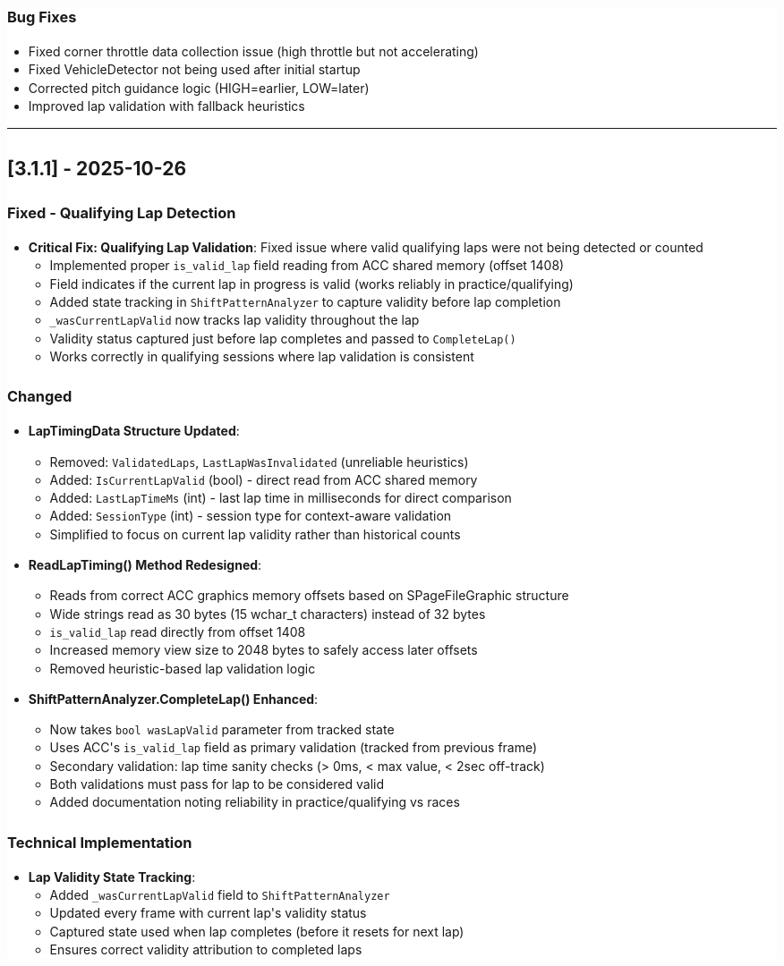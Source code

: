 ### Bug Fixes

- Fixed corner throttle data collection issue (high throttle but not accelerating)
- Fixed VehicleDetector not being used after initial startup
- Corrected pitch guidance logic (HIGH=earlier, LOW=later)
- Improved lap validation with fallback heuristics

---

## [3.1.1] - 2025-10-26

### Fixed - Qualifying Lap Detection

- **Critical Fix: Qualifying Lap Validation**: Fixed issue where valid qualifying laps were not being detected or counted
  - Implemented proper `is_valid_lap` field reading from ACC shared memory (offset 1408)
  - Field indicates if the current lap in progress is valid (works reliably in practice/qualifying)
  - Added state tracking in `ShiftPatternAnalyzer` to capture validity before lap completion
  - `_wasCurrentLapValid` now tracks lap validity throughout the lap
  - Validity status captured just before lap completes and passed to `CompleteLap()`
  - Works correctly in qualifying sessions where lap validation is consistent

### Changed

- **LapTimingData Structure Updated**:
  - Removed: `ValidatedLaps`, `LastLapWasInvalidated` (unreliable heuristics)
  - Added: `IsCurrentLapValid` (bool) - direct read from ACC shared memory
  - Added: `LastLapTimeMs` (int) - last lap time in milliseconds for direct comparison
  - Added: `SessionType` (int) - session type for context-aware validation
  - Simplified to focus on current lap validity rather than historical counts

- **ReadLapTiming() Method Redesigned**:
  - Reads from correct ACC graphics memory offsets based on SPageFileGraphic structure
  - Wide strings read as 30 bytes (15 wchar_t characters) instead of 32 bytes
  - `is_valid_lap` read directly from offset 1408
  - Increased memory view size to 2048 bytes to safely access later offsets
  - Removed heuristic-based lap validation logic

- **ShiftPatternAnalyzer.CompleteLap() Enhanced**:
  - Now takes `bool wasLapValid` parameter from tracked state
  - Uses ACC's `is_valid_lap` field as primary validation (tracked from previous frame)
  - Secondary validation: lap time sanity checks (> 0ms, < max value, < 2sec off-track)
  - Both validations must pass for lap to be considered valid
  - Added documentation noting reliability in practice/qualifying vs races

### Technical Implementation

- **Lap Validity State Tracking**:
  - Added `_wasCurrentLapValid` field to `ShiftPatternAnalyzer`
  - Updated every frame with current lap's validity status
  - Captured state used when lap completes (before it resets for next lap)
  - Ensures correct validity attribution to completed laps
